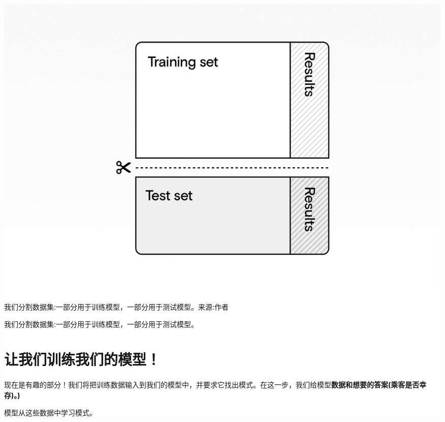 ![](img/8bc14bbd2f585d7a7a56ec88a7359c95.png)

我们分割数据集:一部分用于训练模型，一部分用于测试模型。来源:作者

我们分割数据集:一部分用于训练模型，一部分用于测试模型。

# 让我们训练我们的模型！

现在是有趣的部分！我们将把训练数据输入到我们的模型中，并要求它找出模式。在这一步，我们给模型**数据和想要的答案(乘客是否幸存)。)**

模型从这些数据中学习模式。
